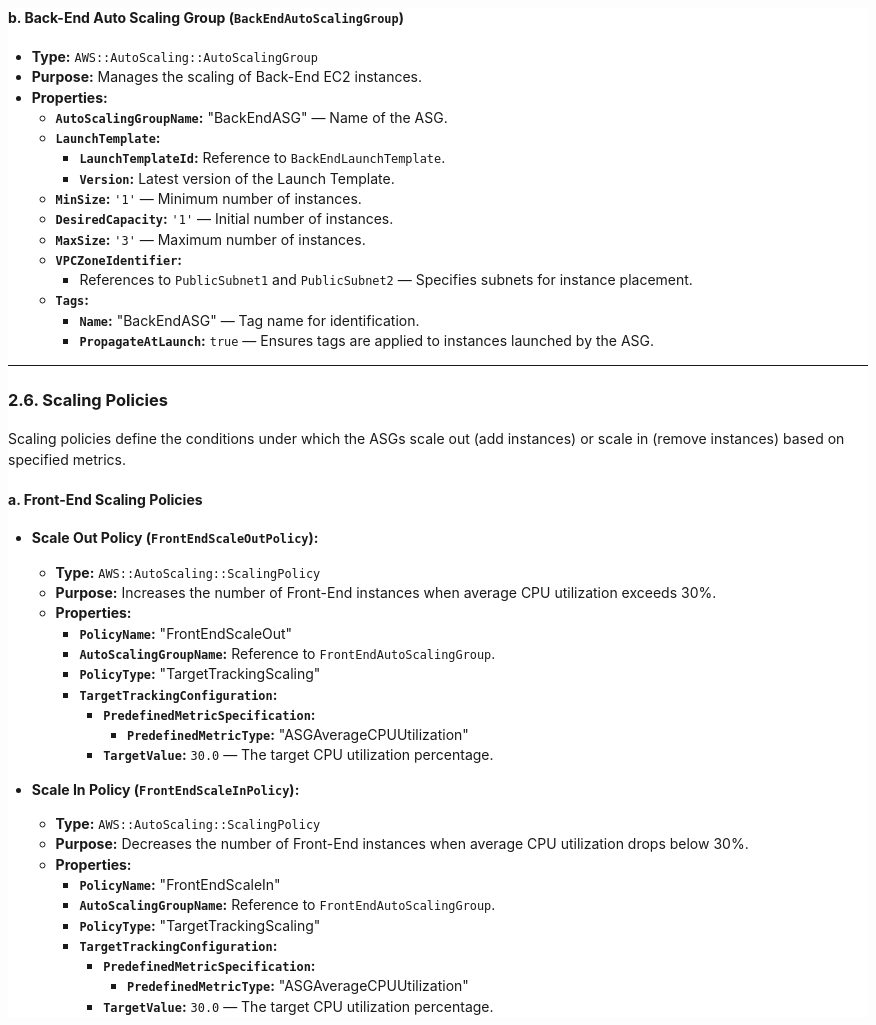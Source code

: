 #### b. **Back-End Auto Scaling Group (`BackEndAutoScalingGroup`)**

- **Type:** `AWS::AutoScaling::AutoScalingGroup`
- **Purpose:** Manages the scaling of Back-End EC2 instances.
- **Properties:**
  - **`AutoScalingGroupName`:** "BackEndASG" — Name of the ASG.
  - **`LaunchTemplate`:**
    - **`LaunchTemplateId`:** Reference to `BackEndLaunchTemplate`.
    - **`Version`:** Latest version of the Launch Template.
  - **`MinSize`:** `'1'` — Minimum number of instances.
  - **`DesiredCapacity`:** `'1'` — Initial number of instances.
  - **`MaxSize`:** `'3'` — Maximum number of instances.
  - **`VPCZoneIdentifier`:**
    - References to `PublicSubnet1` and `PublicSubnet2` — Specifies subnets for instance placement.
  - **`Tags`:**
    - **`Name`:** "BackEndASG" — Tag name for identification.
    - **`PropagateAtLaunch`:** `true` — Ensures tags are applied to instances launched by the ASG.

---

### 2.6. **Scaling Policies**

Scaling policies define the conditions under which the ASGs scale out (add instances) or scale in (remove instances) based on specified metrics.

#### a. **Front-End Scaling Policies**

- **Scale Out Policy (`FrontEndScaleOutPolicy`):**
  - **Type:** `AWS::AutoScaling::ScalingPolicy`
  - **Purpose:** Increases the number of Front-End instances when average CPU utilization exceeds 30%.
  - **Properties:**
    - **`PolicyName`:** "FrontEndScaleOut"
    - **`AutoScalingGroupName`:** Reference to `FrontEndAutoScalingGroup`.
    - **`PolicyType`:** "TargetTrackingScaling"
    - **`TargetTrackingConfiguration`:**
      - **`PredefinedMetricSpecification`:**
        - **`PredefinedMetricType`:** "ASGAverageCPUUtilization"
      - **`TargetValue`:** `30.0` — The target CPU utilization percentage.

- **Scale In Policy (`FrontEndScaleInPolicy`):**
  - **Type:** `AWS::AutoScaling::ScalingPolicy`
  - **Purpose:** Decreases the number of Front-End instances when average CPU utilization drops below 30%.
  - **Properties:**
    - **`PolicyName`:** "FrontEndScaleIn"
    - **`AutoScalingGroupName`:** Reference to `FrontEndAutoScalingGroup`.
    - **`PolicyType`:** "TargetTrackingScaling"
    - **`TargetTrackingConfiguration`:**
      - **`PredefinedMetricSpecification`:**
        - **`PredefinedMetricType`:** "ASGAverageCPUUtilization"
      - **`TargetValue`:** `30.0` — The target CPU utilization percentage.
